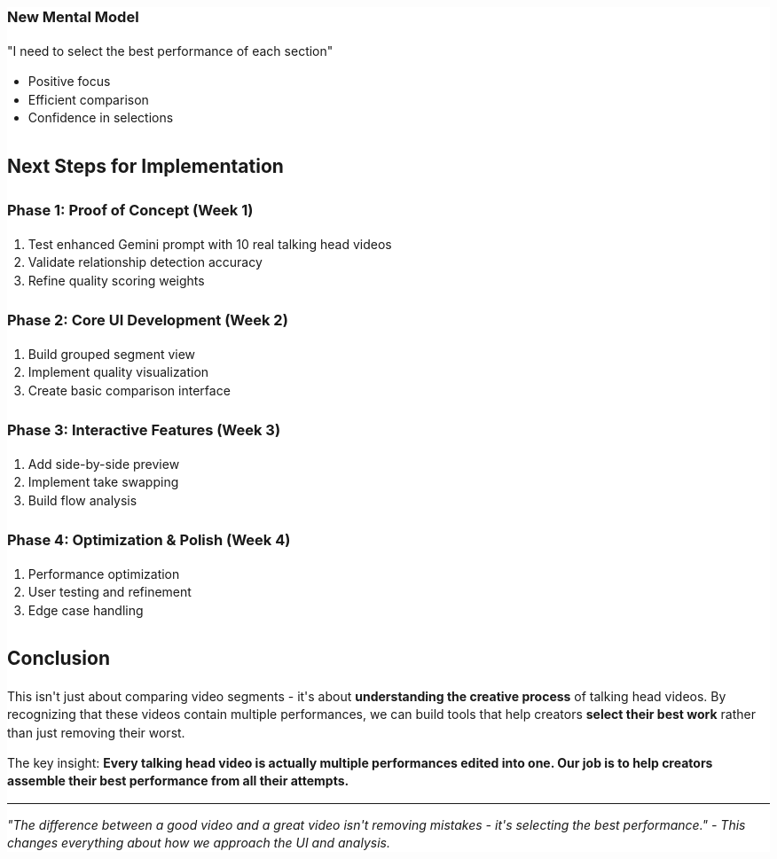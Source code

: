 ### New Mental Model
"I need to select the best performance of each section"
- Positive focus
- Efficient comparison
- Confidence in selections

## Next Steps for Implementation

### Phase 1: Proof of Concept (Week 1)
1. Test enhanced Gemini prompt with 10 real talking head videos
2. Validate relationship detection accuracy
3. Refine quality scoring weights

### Phase 2: Core UI Development (Week 2)
1. Build grouped segment view
2. Implement quality visualization
3. Create basic comparison interface

### Phase 3: Interactive Features (Week 3)
1. Add side-by-side preview
2. Implement take swapping
3. Build flow analysis

### Phase 4: Optimization & Polish (Week 4)
1. Performance optimization
2. User testing and refinement
3. Edge case handling

## Conclusion

This isn't just about comparing video segments - it's about **understanding the creative process** of talking head videos. By recognizing that these videos contain multiple performances, we can build tools that help creators **select their best work** rather than just removing their worst.

The key insight: **Every talking head video is actually multiple performances edited into one. Our job is to help creators assemble their best performance from all their attempts.**

---
*"The difference between a good video and a great video isn't removing mistakes - it's selecting the best performance." - This changes everything about how we approach the UI and analysis.*